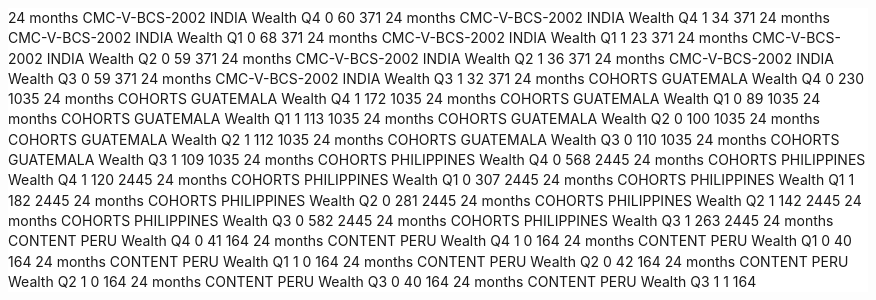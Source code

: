 24 months   CMC-V-BCS-2002   INDIA                          Wealth Q4                0       60     371
24 months   CMC-V-BCS-2002   INDIA                          Wealth Q4                1       34     371
24 months   CMC-V-BCS-2002   INDIA                          Wealth Q1                0       68     371
24 months   CMC-V-BCS-2002   INDIA                          Wealth Q1                1       23     371
24 months   CMC-V-BCS-2002   INDIA                          Wealth Q2                0       59     371
24 months   CMC-V-BCS-2002   INDIA                          Wealth Q2                1       36     371
24 months   CMC-V-BCS-2002   INDIA                          Wealth Q3                0       59     371
24 months   CMC-V-BCS-2002   INDIA                          Wealth Q3                1       32     371
24 months   COHORTS          GUATEMALA                      Wealth Q4                0      230    1035
24 months   COHORTS          GUATEMALA                      Wealth Q4                1      172    1035
24 months   COHORTS          GUATEMALA                      Wealth Q1                0       89    1035
24 months   COHORTS          GUATEMALA                      Wealth Q1                1      113    1035
24 months   COHORTS          GUATEMALA                      Wealth Q2                0      100    1035
24 months   COHORTS          GUATEMALA                      Wealth Q2                1      112    1035
24 months   COHORTS          GUATEMALA                      Wealth Q3                0      110    1035
24 months   COHORTS          GUATEMALA                      Wealth Q3                1      109    1035
24 months   COHORTS          PHILIPPINES                    Wealth Q4                0      568    2445
24 months   COHORTS          PHILIPPINES                    Wealth Q4                1      120    2445
24 months   COHORTS          PHILIPPINES                    Wealth Q1                0      307    2445
24 months   COHORTS          PHILIPPINES                    Wealth Q1                1      182    2445
24 months   COHORTS          PHILIPPINES                    Wealth Q2                0      281    2445
24 months   COHORTS          PHILIPPINES                    Wealth Q2                1      142    2445
24 months   COHORTS          PHILIPPINES                    Wealth Q3                0      582    2445
24 months   COHORTS          PHILIPPINES                    Wealth Q3                1      263    2445
24 months   CONTENT          PERU                           Wealth Q4                0       41     164
24 months   CONTENT          PERU                           Wealth Q4                1        0     164
24 months   CONTENT          PERU                           Wealth Q1                0       40     164
24 months   CONTENT          PERU                           Wealth Q1                1        0     164
24 months   CONTENT          PERU                           Wealth Q2                0       42     164
24 months   CONTENT          PERU                           Wealth Q2                1        0     164
24 months   CONTENT          PERU                           Wealth Q3                0       40     164
24 months   CONTENT          PERU                           Wealth Q3                1        1     164